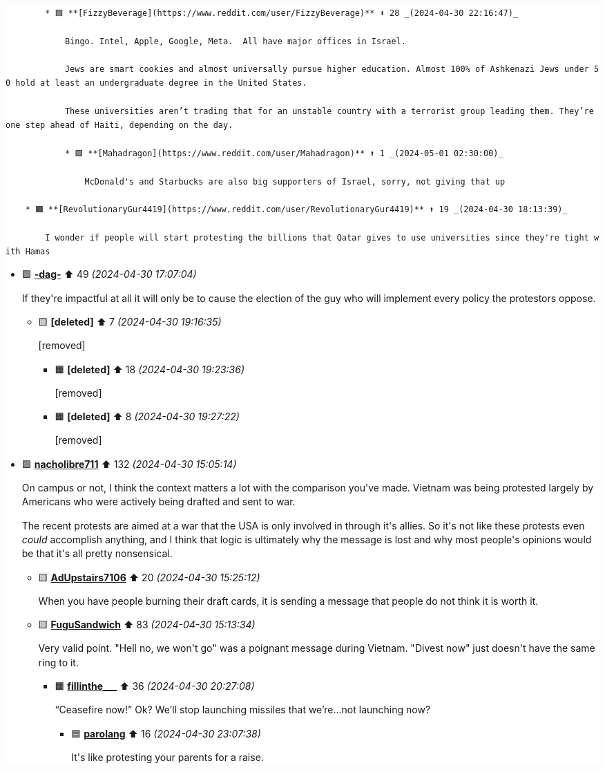 			* 🟦 **[FizzyBeverage](https://www.reddit.com/user/FizzyBeverage)** ⬆️ 28 _(2024-04-30 22:16:47)_

				Bingo. Intel, Apple, Google, Meta.  All have major offices in Israel. 
				
				Jews are smart cookies and almost universally pursue higher education. Almost 100% of Ashkenazi Jews under 50 hold at least an undergraduate degree in the United States.
				
				These universities aren’t trading that for an unstable country with a terrorist group leading them. They’re one step ahead of Haiti, depending on the day.

				* 🟪 **[Mahadragon](https://www.reddit.com/user/Mahadragon)** ⬆️ 1 _(2024-05-01 02:30:00)_

					McDonald's and Starbucks are also big supporters of Israel, sorry, not giving that up

		* 🟧 **[RevolutionaryGur4419](https://www.reddit.com/user/RevolutionaryGur4419)** ⬆️ 19 _(2024-04-30 18:13:39)_

			I wonder if people will start protesting the billions that Qatar gives to use universities since they're tight with Hamas

* 🟩 **[-dag-](https://www.reddit.com/user/-dag-)** ⬆️ 49 _(2024-04-30 17:07:04)_

	If they're impactful at all it will only be to cause the election of the guy who will implement every policy the protestors oppose.

	* 🟨 **[deleted]** ⬆️ 7 _(2024-04-30 19:16:35)_

		[removed]

		* 🟧 **[deleted]** ⬆️ 18 _(2024-04-30 19:23:36)_

			[removed]

		* 🟧 **[deleted]** ⬆️ 8 _(2024-04-30 19:27:22)_

			[removed]

* 🟩 **[nacholibre711](https://www.reddit.com/user/nacholibre711)** ⬆️ 132 _(2024-04-30 15:05:14)_

	On campus or not, I think the context matters a lot with the comparison you've made. Vietnam was being protested largely by Americans who were actively being drafted and sent to war.

	The recent protests are aimed at a war that the USA is only involved in through it's allies. So it's not like these protests even *could* accomplish anything, and I think that logic is ultimately why the message is lost and why most people's opinions would be that it's all pretty nonsensical.

	* 🟨 **[AdUpstairs7106](https://www.reddit.com/user/AdUpstairs7106)** ⬆️ 20 _(2024-04-30 15:25:12)_

		When you have people burning their draft cards, it is sending a message that people do not think it is worth it.

	* 🟨 **[FuguSandwich](https://www.reddit.com/user/FuguSandwich)** ⬆️ 83 _(2024-04-30 15:13:34)_

		Very valid point.  "Hell no, we won't go" was a poignant message during Vietnam.  "Divest now" just doesn't have the same ring to it.

		* 🟧 **[fillinthe___](https://www.reddit.com/user/fillinthe___)** ⬆️ 36 _(2024-04-30 20:27:08)_

			“Ceasefire now!” Ok? We’ll stop launching missiles that we’re…not launching now?

			* 🟦 **[parolang](https://www.reddit.com/user/parolang)** ⬆️ 16 _(2024-04-30 23:07:38)_

				It's like protesting your parents for a raise.
